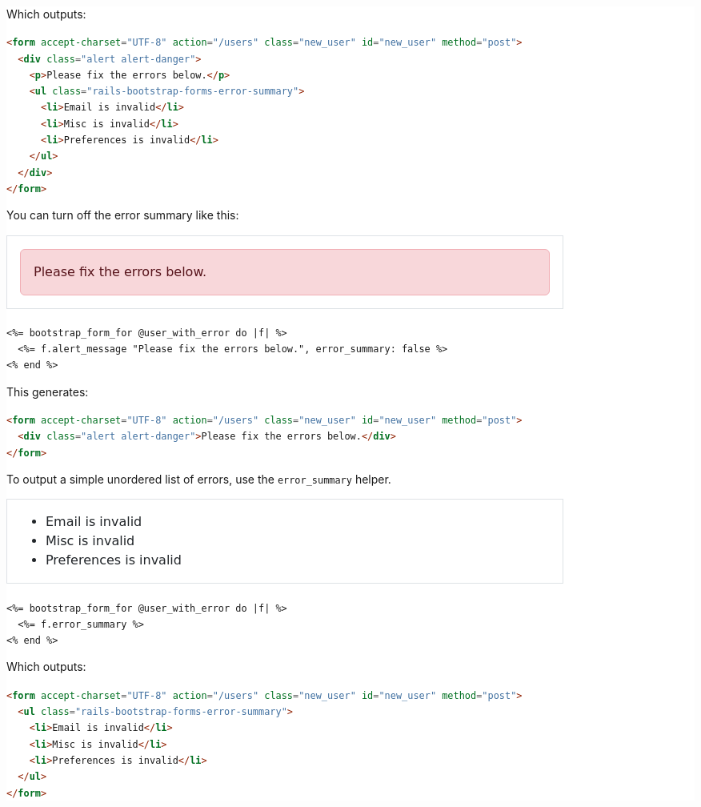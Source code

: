 Which outputs:

```html
<form accept-charset="UTF-8" action="/users" class="new_user" id="new_user" method="post">
  <div class="alert alert-danger">
    <p>Please fix the errors below.</p>
    <ul class="rails-bootstrap-forms-error-summary">
      <li>Email is invalid</li>
      <li>Misc is invalid</li>
      <li>Preferences is invalid</li>
    </ul>
  </div>
</form>
```

You can turn off the error summary like this:

![Example 48](demo/doc/screenshots/bootstrap/readme/48_example.png "Example 48")
```erb
<%= bootstrap_form_for @user_with_error do |f| %>
  <%= f.alert_message "Please fix the errors below.", error_summary: false %>
<% end %>
```

This generates:

```html
<form accept-charset="UTF-8" action="/users" class="new_user" id="new_user" method="post">
  <div class="alert alert-danger">Please fix the errors below.</div>
</form>
```

To output a simple unordered list of errors, use the `error_summary` helper.

![Example 49](demo/doc/screenshots/bootstrap/readme/49_example.png "Example 49")
```erb
<%= bootstrap_form_for @user_with_error do |f| %>
  <%= f.error_summary %>
<% end %>
```

Which outputs:

```html
<form accept-charset="UTF-8" action="/users" class="new_user" id="new_user" method="post">
  <ul class="rails-bootstrap-forms-error-summary">
    <li>Email is invalid</li>
    <li>Misc is invalid</li>
    <li>Preferences is invalid</li>
  </ul>
</form>
```
